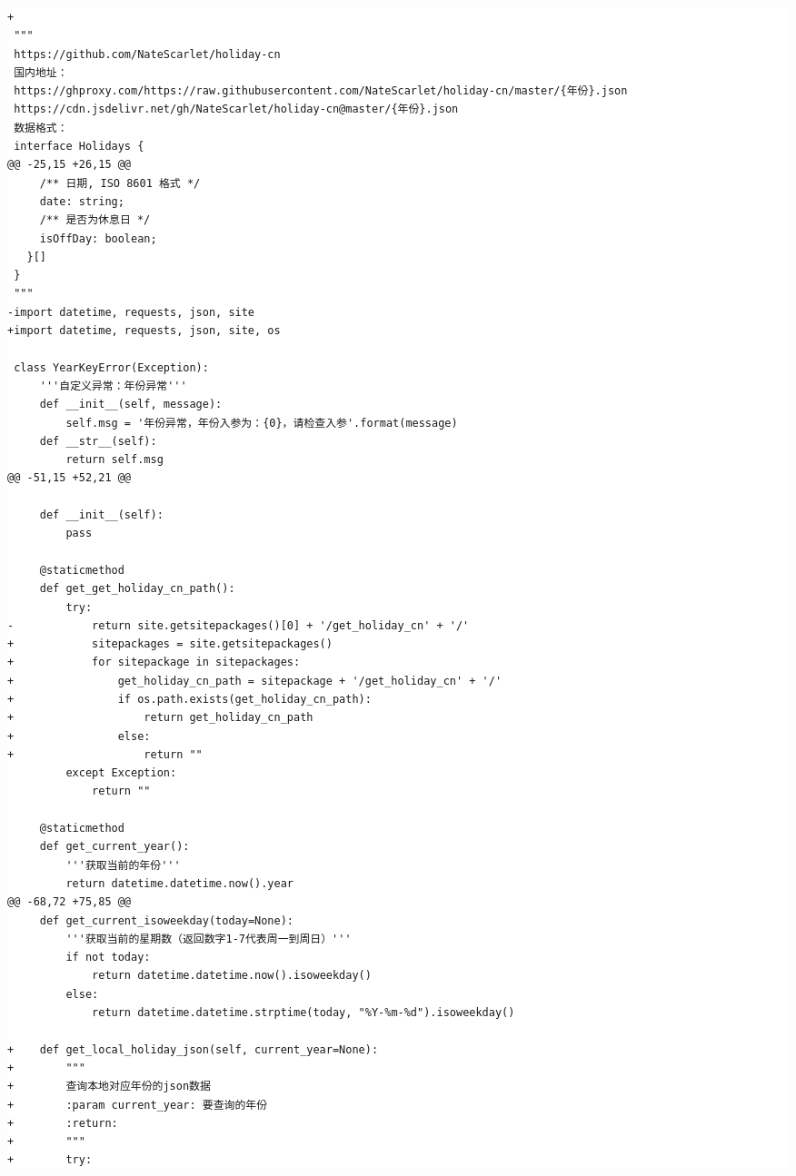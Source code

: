 ```
+
 """
 https://github.com/NateScarlet/holiday-cn
 国内地址：
 https://ghproxy.com/https://raw.githubusercontent.com/NateScarlet/holiday-cn/master/{年份}.json
 https://cdn.jsdelivr.net/gh/NateScarlet/holiday-cn@master/{年份}.json
 数据格式：
 interface Holidays {
@@ -25,15 +26,15 @@
     /** 日期, ISO 8601 格式 */
     date: string;
     /** 是否为休息日 */
     isOffDay: boolean;
   }[]
 }
 """
-import datetime, requests, json, site
+import datetime, requests, json, site, os
 
 class YearKeyError(Exception):
     '''自定义异常：年份异常'''
     def __init__(self, message):
         self.msg = '年份异常，年份入参为：{0}，请检查入参'.format(message)
     def __str__(self):
         return self.msg
@@ -51,15 +52,21 @@
 
     def __init__(self):
         pass
 
     @staticmethod
     def get_get_holiday_cn_path():
         try:
-            return site.getsitepackages()[0] + '/get_holiday_cn' + '/'
+            sitepackages = site.getsitepackages()
+            for sitepackage in sitepackages:
+                get_holiday_cn_path = sitepackage + '/get_holiday_cn' + '/'
+                if os.path.exists(get_holiday_cn_path):
+                    return get_holiday_cn_path
+                else:
+                    return ""
         except Exception:
             return ""
 
     @staticmethod
     def get_current_year():
         '''获取当前的年份'''
         return datetime.datetime.now().year
@@ -68,72 +75,85 @@
     def get_current_isoweekday(today=None):
         '''获取当前的星期数（返回数字1-7代表周一到周日）'''
         if not today:
             return datetime.datetime.now().isoweekday()
         else:
             return datetime.datetime.strptime(today, "%Y-%m-%d").isoweekday()
 
+    def get_local_holiday_json(self, current_year=None):
+        """
+        查询本地对应年份的json数据
+        :param current_year: 要查询的年份
+        :return:
+        """
+        try:
```